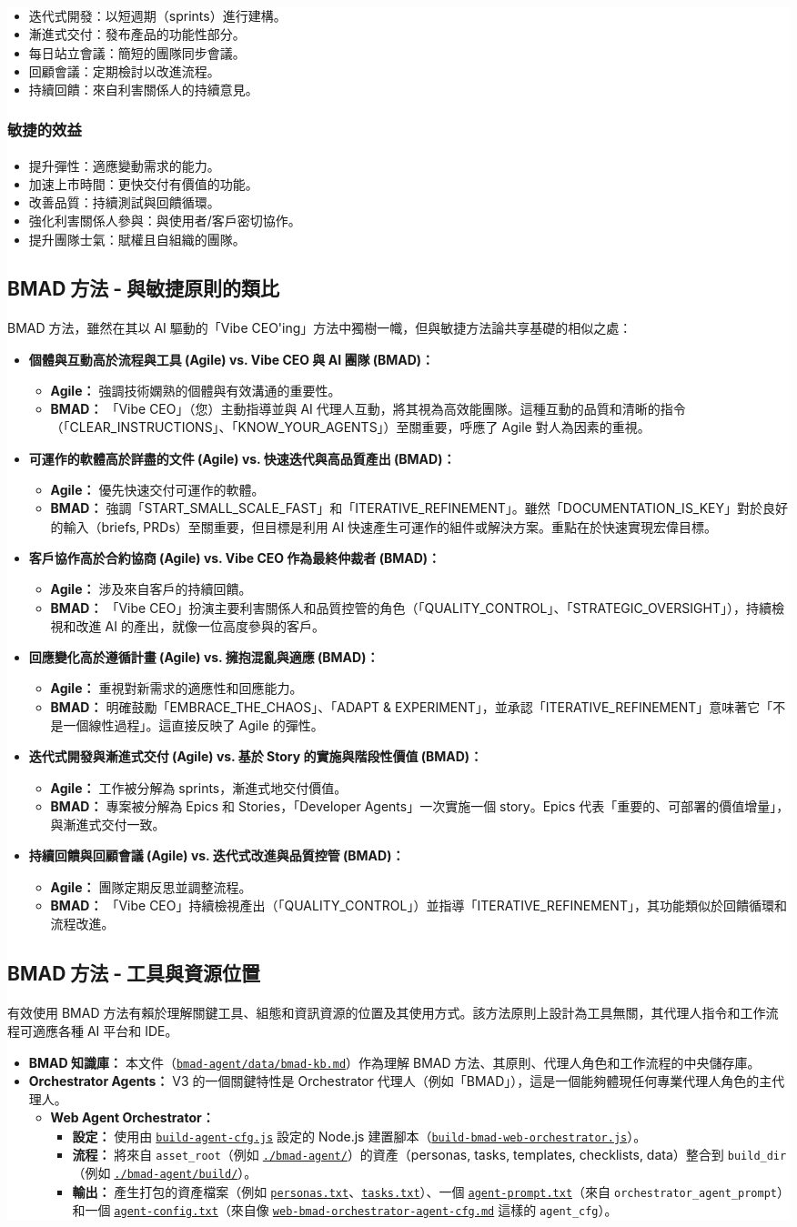 - 迭代式開發：以短週期（sprints）進行建構。
- 漸進式交付：發布產品的功能性部分。
- 每日站立會議：簡短的團隊同步會議。
- 回顧會議：定期檢討以改進流程。
- 持續回饋：來自利害關係人的持續意見。

### 敏捷的效益

- 提升彈性：適應變動需求的能力。
- 加速上市時間：更快交付有價值的功能。
- 改善品質：持續測試與回饋循環。
- 強化利害關係人參與：與使用者/客戶密切協作。
- 提升團隊士氣：賦權且自組織的團隊。

## BMAD 方法 - 與敏捷原則的類比

BMAD 方法，雖然在其以 AI 驅動的「Vibe CEO'ing」方法中獨樹一幟，但與敏捷方法論共享基礎的相似之處：

- **個體與互動高於流程與工具 (Agile) vs. Vibe CEO 與 AI 團隊 (BMAD)：**

  - **Agile：** 強調技術嫻熟的個體與有效溝通的重要性。
  - **BMAD：** 「Vibe CEO」（您）主動指導並與 AI 代理人互動，將其視為高效能團隊。這種互動的品質和清晰的指令（「CLEAR_INSTRUCTIONS」、「KNOW_YOUR_AGENTS」）至關重要，呼應了 Agile 對人為因素的重視。

- **可運作的軟體高於詳盡的文件 (Agile) vs. 快速迭代與高品質產出 (BMAD)：**

  - **Agile：** 優先快速交付可運作的軟體。
  - **BMAD：** 強調「START_SMALL_SCALE_FAST」和「ITERATIVE_REFINEMENT」。雖然「DOCUMENTATION_IS_KEY」對於良好的輸入（briefs, PRDs）至關重要，但目標是利用 AI 快速產生可運作的組件或解決方案。重點在於快速實現宏偉目標。

- **客戶協作高於合約協商 (Agile) vs. Vibe CEO 作為最終仲裁者 (BMAD)：**

  - **Agile：** 涉及來自客戶的持續回饋。
  - **BMAD：** 「Vibe CEO」扮演主要利害關係人和品質控管的角色（「QUALITY_CONTROL」、「STRATEGIC_OVERSIGHT」），持續檢視和改進 AI 的產出，就像一位高度參與的客戶。

- **回應變化高於遵循計畫 (Agile) vs. 擁抱混亂與適應 (BMAD)：**

  - **Agile：** 重視對新需求的適應性和回應能力。
  - **BMAD：** 明確鼓勵「EMBRACE_THE_CHAOS」、「ADAPT & EXPERIMENT」，並承認「ITERATIVE_REFINEMENT」意味著它「不是一個線性過程」。這直接反映了 Agile 的彈性。

- **迭代式開發與漸進式交付 (Agile) vs. 基於 Story 的實施與階段性價值 (BMAD)：**

  - **Agile：** 工作被分解為 sprints，漸進式地交付價值。
  - **BMAD：** 專案被分解為 Epics 和 Stories，「Developer Agents」一次實施一個 story。Epics 代表「重要的、可部署的價值增量」，與漸進式交付一致。

- **持續回饋與回顧會議 (Agile) vs. 迭代式改進與品質控管 (BMAD)：**
  - **Agile：** 團隊定期反思並調整流程。
  - **BMAD：** 「Vibe CEO」持續檢視產出（「QUALITY_CONTROL」）並指導「ITERATIVE_REFINEMENT」，其功能類似於回饋循環和流程改進。

## BMAD 方法 - 工具與資源位置

有效使用 BMAD 方法有賴於理解關鍵工具、組態和資訊資源的位置及其使用方式。該方法原則上設計為工具無關，其代理人指令和工作流程可適應各種 AI 平台和 IDE。

- **BMAD 知識庫：** 本文件（[`bmad-agent/data/bmad-kb.md`](BMAD-METHOD-Chinese/bmad-agent/data/bmad-kb.md:101)）作為理解 BMAD 方法、其原則、代理人角色和工作流程的中央儲存庫。
- **Orchestrator Agents：** V3 的一個關鍵特性是 Orchestrator 代理人（例如「BMAD」），這是一個能夠體現任何專業代理人角色的主代理人。
  - **Web Agent Orchestrator：**
    - **設定：** 使用由 [`build-agent-cfg.js`](BMAD-METHOD-Chinese/bmad-agent/data/bmad-kb.md:104) 設定的 Node.js 建置腳本（[`build-bmad-web-orchestrator.js`](BMAD-METHOD-Chinese/bmad-agent/data/bmad-kb.md:104)）。
    - **流程：** 將來自 `asset_root`（例如 [`./bmad-agent/`](BMAD-METHOD-Chinese/bmad-agent/data/bmad-kb.md:105)）的資產（personas, tasks, templates, checklists, data）整合到 `build_dir`（例如 [`./bmad-agent/build/`](BMAD-METHOD-Chinese/bmad-agent/data/bmad-kb.md:105)）。
    - **輸出：** 產生打包的資產檔案（例如 [`personas.txt`](BMAD-METHOD-Chinese/bmad-agent/data/bmad-kb.md:106)、[`tasks.txt`](BMAD-METHOD-Chinese/bmad-agent/data/bmad-kb.md:106)）、一個 [`agent-prompt.txt`](BMAD-METHOD-Chinese/bmad-agent/data/bmad-kb.md:106)（來自 `orchestrator_agent_prompt`）和一個 [`agent-config.txt`](BMAD-METHOD-Chinese/bmad-agent/data/bmad-kb.md:106)（來自像 [`web-bmad-orchestrator-agent-cfg.md`](BMAD-METHOD-Chinese/bmad-agent/data/bmad-kb.md:106) 這樣的 `agent_cfg`）。